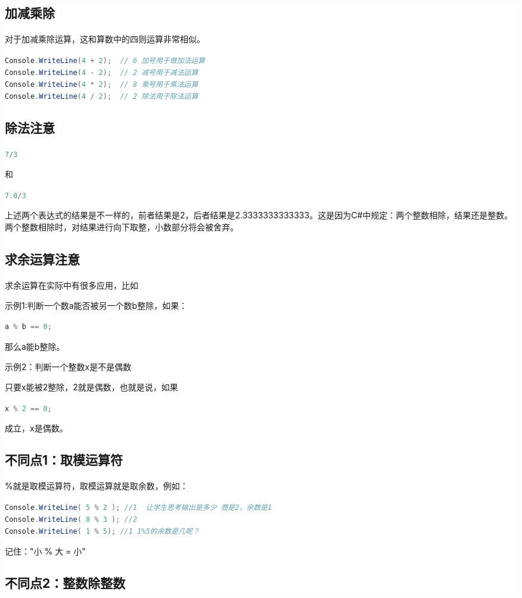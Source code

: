 

## 加减乘除
对于加减乘除运算，这和算数中的四则运算非常相似。
```csharp
Console.WriteLine(4 + 2);  // 6 加号用于做加法运算
Console.WriteLine(4 - 2);  // 2 减号用于减法运算
Console.WriteLine(4 * 2);  // 8 乘号用于乘法运算
Console.WriteLine(4 / 2);  // 2 除法用于除法运算
```

## 除法注意

```c#
7/3
```
和
```c#
7.0/3
```
上述两个表达式的结果是不一样的，前者结果是2，后者结果是2.3333333333333。这是因为C#中规定：两个整数相除，结果还是整数。两个整数相除时，对结果进行向下取整，小数部分将会被舍弃。

## 求余运算注意

求余运算在实际中有很多应用，比如

示例1:判断一个数a能否被另一个数b整除，如果：

```c#
a % b == 0;
```
那么a能b整除。

示例2：判断一个整数x是不是偶数

只要x能被2整除，2就是偶数，也就是说，如果

```c#
x % 2 == 0;
```
成立，x是偶数。


## 不同点1：取模运算符

%就是取模运算符，取模运算就是取余数，例如：

```c#
Console.WriteLine( 5 % 2 ); //1  让学生思考输出是多少 商是2，余数是1
Console.WriteLine( 8 % 3 ); //2
Console.WriteLine( 1 % 5); //1 1%5的余数是几呢？ 
```
记住："小 % 大 = 小" 

## 不同点2：整数除整数
